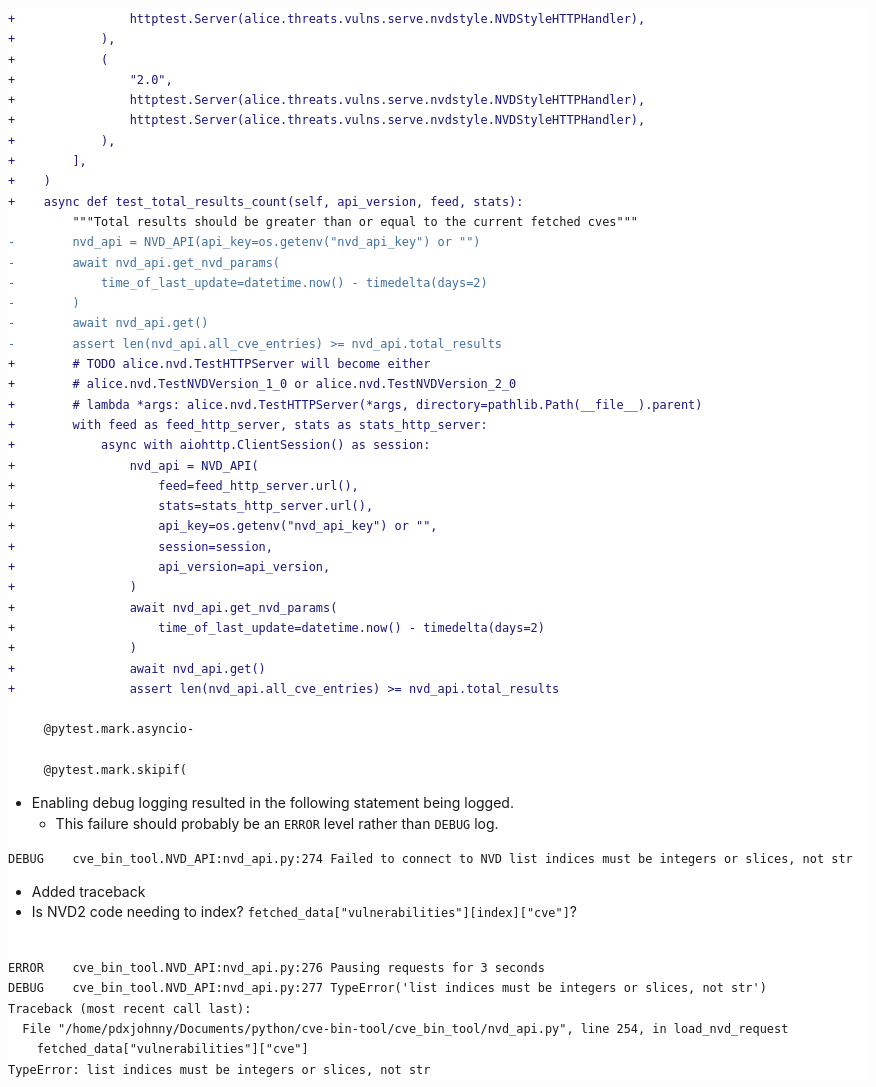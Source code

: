 ```diff
+                httptest.Server(alice.threats.vulns.serve.nvdstyle.NVDStyleHTTPHandler),
+            ),
+            (
+                "2.0",
+                httptest.Server(alice.threats.vulns.serve.nvdstyle.NVDStyleHTTPHandler),
+                httptest.Server(alice.threats.vulns.serve.nvdstyle.NVDStyleHTTPHandler),
+            ),
+        ],
+    )
+    async def test_total_results_count(self, api_version, feed, stats):
         """Total results should be greater than or equal to the current fetched cves"""
-        nvd_api = NVD_API(api_key=os.getenv("nvd_api_key") or "")
-        await nvd_api.get_nvd_params(
-            time_of_last_update=datetime.now() - timedelta(days=2)
-        )
-        await nvd_api.get()
-        assert len(nvd_api.all_cve_entries) >= nvd_api.total_results
+        # TODO alice.nvd.TestHTTPServer will become either
+        # alice.nvd.TestNVDVersion_1_0 or alice.nvd.TestNVDVersion_2_0
+        # lambda *args: alice.nvd.TestHTTPServer(*args, directory=pathlib.Path(__file__).parent)
+        with feed as feed_http_server, stats as stats_http_server:
+            async with aiohttp.ClientSession() as session:
+                nvd_api = NVD_API(
+                    feed=feed_http_server.url(),
+                    stats=stats_http_server.url(),
+                    api_key=os.getenv("nvd_api_key") or "",
+                    session=session,
+                    api_version=api_version,
+                )
+                await nvd_api.get_nvd_params(
+                    time_of_last_update=datetime.now() - timedelta(days=2)
+                )
+                await nvd_api.get()
+                assert len(nvd_api.all_cve_entries) >= nvd_api.total_results
 
     @pytest.mark.asyncio- 

     @pytest.mark.skipif(
```

- Enabling debug logging resulted in the following statement being logged.
  - This failure should probably be an `ERROR` level rather than `DEBUG` log.

```
DEBUG    cve_bin_tool.NVD_API:nvd_api.py:274 Failed to connect to NVD list indices must be integers or slices, not str
```

- Added traceback
- Is NVD2 code needing to index? `fetched_data["vulnerabilities"][index]["cve"]`?

```

ERROR    cve_bin_tool.NVD_API:nvd_api.py:276 Pausing requests for 3 seconds
DEBUG    cve_bin_tool.NVD_API:nvd_api.py:277 TypeError('list indices must be integers or slices, not str')
Traceback (most recent call last):
  File "/home/pdxjohnny/Documents/python/cve-bin-tool/cve_bin_tool/nvd_api.py", line 254, in load_nvd_request
    fetched_data["vulnerabilities"]["cve"]
TypeError: list indices must be integers or slices, not str
```
